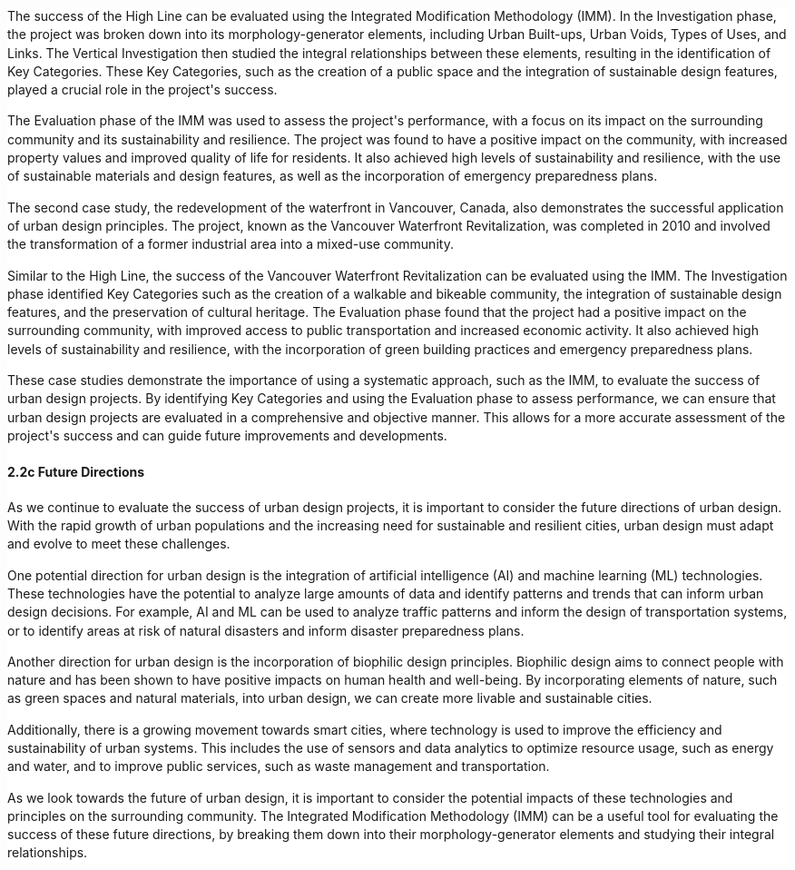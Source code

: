 The success of the High Line can be evaluated using the Integrated Modification Methodology (IMM). In the Investigation phase, the project was broken down into its morphology-generator elements, including Urban Built-ups, Urban Voids, Types of Uses, and Links. The Vertical Investigation then studied the integral relationships between these elements, resulting in the identification of Key Categories. These Key Categories, such as the creation of a public space and the integration of sustainable design features, played a crucial role in the project's success.

The Evaluation phase of the IMM was used to assess the project's performance, with a focus on its impact on the surrounding community and its sustainability and resilience. The project was found to have a positive impact on the community, with increased property values and improved quality of life for residents. It also achieved high levels of sustainability and resilience, with the use of sustainable materials and design features, as well as the incorporation of emergency preparedness plans.

The second case study, the redevelopment of the waterfront in Vancouver, Canada, also demonstrates the successful application of urban design principles. The project, known as the Vancouver Waterfront Revitalization, was completed in 2010 and involved the transformation of a former industrial area into a mixed-use community.

Similar to the High Line, the success of the Vancouver Waterfront Revitalization can be evaluated using the IMM. The Investigation phase identified Key Categories such as the creation of a walkable and bikeable community, the integration of sustainable design features, and the preservation of cultural heritage. The Evaluation phase found that the project had a positive impact on the surrounding community, with improved access to public transportation and increased economic activity. It also achieved high levels of sustainability and resilience, with the incorporation of green building practices and emergency preparedness plans.

These case studies demonstrate the importance of using a systematic approach, such as the IMM, to evaluate the success of urban design projects. By identifying Key Categories and using the Evaluation phase to assess performance, we can ensure that urban design projects are evaluated in a comprehensive and objective manner. This allows for a more accurate assessment of the project's success and can guide future improvements and developments.


#### 2.2c Future Directions

As we continue to evaluate the success of urban design projects, it is important to consider the future directions of urban design. With the rapid growth of urban populations and the increasing need for sustainable and resilient cities, urban design must adapt and evolve to meet these challenges.

One potential direction for urban design is the integration of artificial intelligence (AI) and machine learning (ML) technologies. These technologies have the potential to analyze large amounts of data and identify patterns and trends that can inform urban design decisions. For example, AI and ML can be used to analyze traffic patterns and inform the design of transportation systems, or to identify areas at risk of natural disasters and inform disaster preparedness plans.

Another direction for urban design is the incorporation of biophilic design principles. Biophilic design aims to connect people with nature and has been shown to have positive impacts on human health and well-being. By incorporating elements of nature, such as green spaces and natural materials, into urban design, we can create more livable and sustainable cities.

Additionally, there is a growing movement towards smart cities, where technology is used to improve the efficiency and sustainability of urban systems. This includes the use of sensors and data analytics to optimize resource usage, such as energy and water, and to improve public services, such as waste management and transportation.

As we look towards the future of urban design, it is important to consider the potential impacts of these technologies and principles on the surrounding community. The Integrated Modification Methodology (IMM) can be a useful tool for evaluating the success of these future directions, by breaking them down into their morphology-generator elements and studying their integral relationships.
